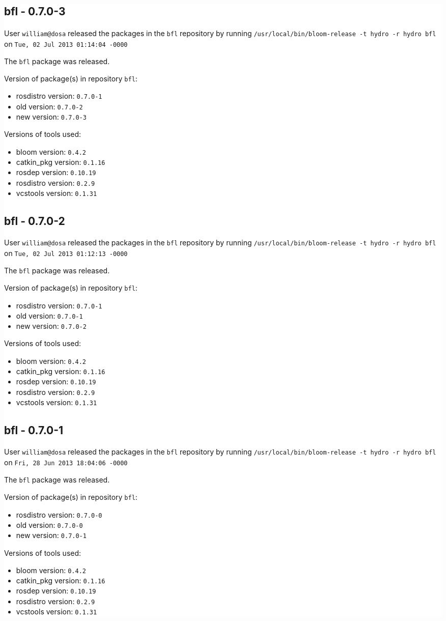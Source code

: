 
## bfl - 0.7.0-3

User `william@dosa` released the packages in the `bfl` repository by running `/usr/local/bin/bloom-release -t hydro -r hydro bfl` on `Tue, 02 Jul 2013 01:14:04 -0000`

The `bfl` package was released.

Version of package(s) in repository `bfl`:
- rosdistro version: `0.7.0-1`
- old version: `0.7.0-2`
- new version: `0.7.0-3`

Versions of tools used:
- bloom version: `0.4.2`
- catkin_pkg version: `0.1.16`
- rosdep version: `0.10.19`
- rosdistro version: `0.2.9`
- vcstools version: `0.1.31`


## bfl - 0.7.0-2

User `william@dosa` released the packages in the `bfl` repository by running `/usr/local/bin/bloom-release -t hydro -r hydro bfl` on `Tue, 02 Jul 2013 01:12:13 -0000`

The `bfl` package was released.

Version of package(s) in repository `bfl`:
- rosdistro version: `0.7.0-1`
- old version: `0.7.0-1`
- new version: `0.7.0-2`

Versions of tools used:
- bloom version: `0.4.2`
- catkin_pkg version: `0.1.16`
- rosdep version: `0.10.19`
- rosdistro version: `0.2.9`
- vcstools version: `0.1.31`


## bfl - 0.7.0-1

User `william@dosa` released the packages in the `bfl` repository by running `/usr/local/bin/bloom-release -t hydro -r hydro bfl` on `Fri, 28 Jun 2013 18:04:06 -0000`

The `bfl` package was released.

Version of package(s) in repository `bfl`:
- rosdistro version: `0.7.0-0`
- old version: `0.7.0-0`
- new version: `0.7.0-1`

Versions of tools used:
- bloom version: `0.4.2`
- catkin_pkg version: `0.1.16`
- rosdep version: `0.10.19`
- rosdistro version: `0.2.9`
- vcstools version: `0.1.31`


